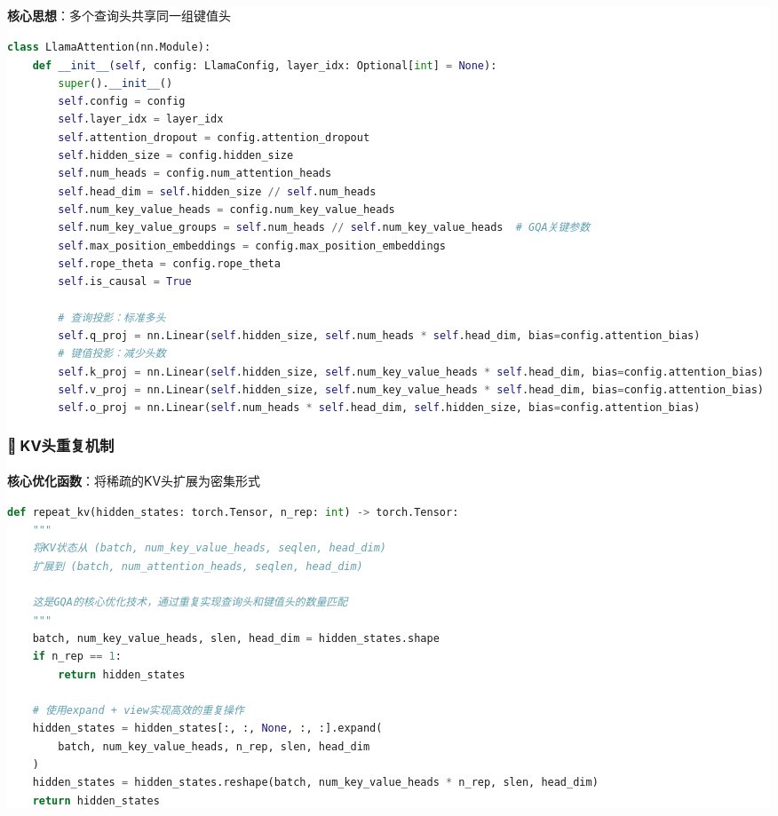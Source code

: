 **核心思想**：多个查询头共享同一组键值头

```python
class LlamaAttention(nn.Module):
    def __init__(self, config: LlamaConfig, layer_idx: Optional[int] = None):
        super().__init__()
        self.config = config
        self.layer_idx = layer_idx
        self.attention_dropout = config.attention_dropout
        self.hidden_size = config.hidden_size
        self.num_heads = config.num_attention_heads
        self.head_dim = self.hidden_size // self.num_heads
        self.num_key_value_heads = config.num_key_value_heads
        self.num_key_value_groups = self.num_heads // self.num_key_value_heads  # GQA关键参数
        self.max_position_embeddings = config.max_position_embeddings
        self.rope_theta = config.rope_theta
        self.is_causal = True

        # 查询投影：标准多头
        self.q_proj = nn.Linear(self.hidden_size, self.num_heads * self.head_dim, bias=config.attention_bias)
        # 键值投影：减少头数
        self.k_proj = nn.Linear(self.hidden_size, self.num_key_value_heads * self.head_dim, bias=config.attention_bias)
        self.v_proj = nn.Linear(self.hidden_size, self.num_key_value_heads * self.head_dim, bias=config.attention_bias)
        self.o_proj = nn.Linear(self.num_heads * self.head_dim, self.hidden_size, bias=config.attention_bias)
```

### 🔧 KV头重复机制

**核心优化函数**：将稀疏的KV头扩展为密集形式

```python
def repeat_kv(hidden_states: torch.Tensor, n_rep: int) -> torch.Tensor:
    """
    将KV状态从 (batch, num_key_value_heads, seqlen, head_dim)
    扩展到 (batch, num_attention_heads, seqlen, head_dim)

    这是GQA的核心优化技术，通过重复实现查询头和键值头的数量匹配
    """
    batch, num_key_value_heads, slen, head_dim = hidden_states.shape
    if n_rep == 1:
        return hidden_states

    # 使用expand + view实现高效的重复操作
    hidden_states = hidden_states[:, :, None, :, :].expand(
        batch, num_key_value_heads, n_rep, slen, head_dim
    )
    hidden_states = hidden_states.reshape(batch, num_key_value_heads * n_rep, slen, head_dim)
    return hidden_states
```
